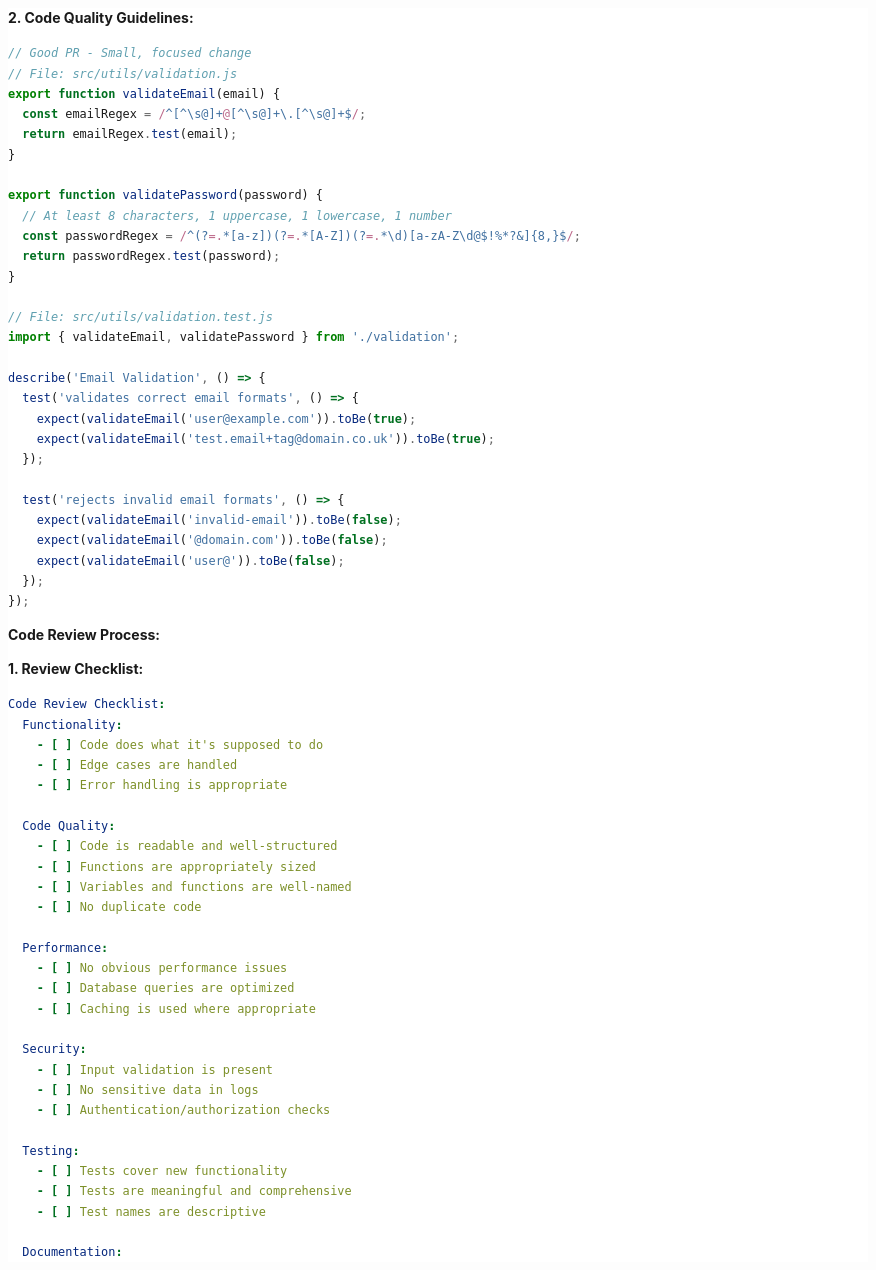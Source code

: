 **2. Code Quality Guidelines:**

```javascript
// Good PR - Small, focused change
// File: src/utils/validation.js
export function validateEmail(email) {
  const emailRegex = /^[^\s@]+@[^\s@]+\.[^\s@]+$/;
  return emailRegex.test(email);
}

export function validatePassword(password) {
  // At least 8 characters, 1 uppercase, 1 lowercase, 1 number
  const passwordRegex = /^(?=.*[a-z])(?=.*[A-Z])(?=.*\d)[a-zA-Z\d@$!%*?&]{8,}$/;
  return passwordRegex.test(password);
}

// File: src/utils/validation.test.js
import { validateEmail, validatePassword } from './validation';

describe('Email Validation', () => {
  test('validates correct email formats', () => {
    expect(validateEmail('user@example.com')).toBe(true);
    expect(validateEmail('test.email+tag@domain.co.uk')).toBe(true);
  });
  
  test('rejects invalid email formats', () => {
    expect(validateEmail('invalid-email')).toBe(false);
    expect(validateEmail('@domain.com')).toBe(false);
    expect(validateEmail('user@')).toBe(false);
  });
});
```

**Code Review Process:**

**1. Review Checklist:**

```yaml
Code Review Checklist:
  Functionality:
    - [ ] Code does what it's supposed to do
    - [ ] Edge cases are handled
    - [ ] Error handling is appropriate
    
  Code Quality:
    - [ ] Code is readable and well-structured
    - [ ] Functions are appropriately sized
    - [ ] Variables and functions are well-named
    - [ ] No duplicate code
    
  Performance:
    - [ ] No obvious performance issues
    - [ ] Database queries are optimized
    - [ ] Caching is used where appropriate
    
  Security:
    - [ ] Input validation is present
    - [ ] No sensitive data in logs
    - [ ] Authentication/authorization checks
    
  Testing:
    - [ ] Tests cover new functionality
    - [ ] Tests are meaningful and comprehensive
    - [ ] Test names are descriptive
    
  Documentation:
```